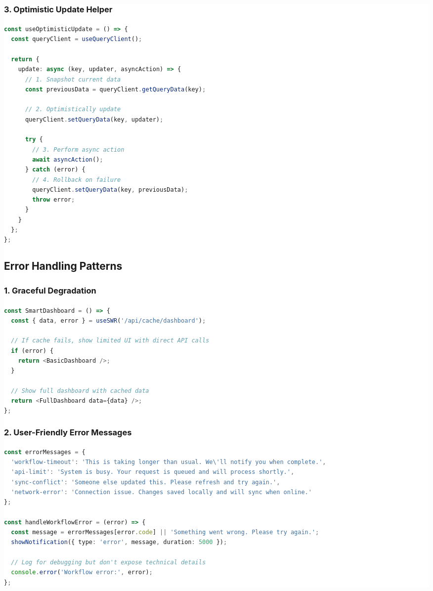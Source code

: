 ### 3. Optimistic Update Helper
```typescript
const useOptimisticUpdate = () => {
  const queryClient = useQueryClient();
  
  return {
    update: async (key, updater, asyncAction) => {
      // 1. Snapshot current data
      const previousData = queryClient.getQueryData(key);
      
      // 2. Optimistically update
      queryClient.setQueryData(key, updater);
      
      try {
        // 3. Perform async action
        await asyncAction();
      } catch (error) {
        // 4. Rollback on failure
        queryClient.setQueryData(key, previousData);
        throw error;
      }
    }
  };
};
```

## Error Handling Patterns

### 1. Graceful Degradation
```typescript
const SmartDashboard = () => {
  const { data, error } = useSWR('/api/cache/dashboard');
  
  // If cache fails, show limited UI with direct API calls
  if (error) {
    return <BasicDashboard />;
  }
  
  // Show full dashboard with cached data
  return <FullDashboard data={data} />;
};
```

### 2. User-Friendly Error Messages
```typescript
const errorMessages = {
  'workflow-timeout': 'This is taking longer than usual. We\'ll notify you when complete.',
  'api-limit': 'System is busy. Your request is queued and will process shortly.',
  'sync-conflict': 'Someone else updated this. Please refresh and try again.',
  'network-error': 'Connection issue. Changes saved locally and will sync when online.'
};

const handleWorkflowError = (error) => {
  const message = errorMessages[error.code] || 'Something went wrong. Please try again.';
  showNotification({ type: 'error', message, duration: 5000 });
  
  // Log for debugging but don't expose technical details
  console.error('Workflow error:', error);
};
```
